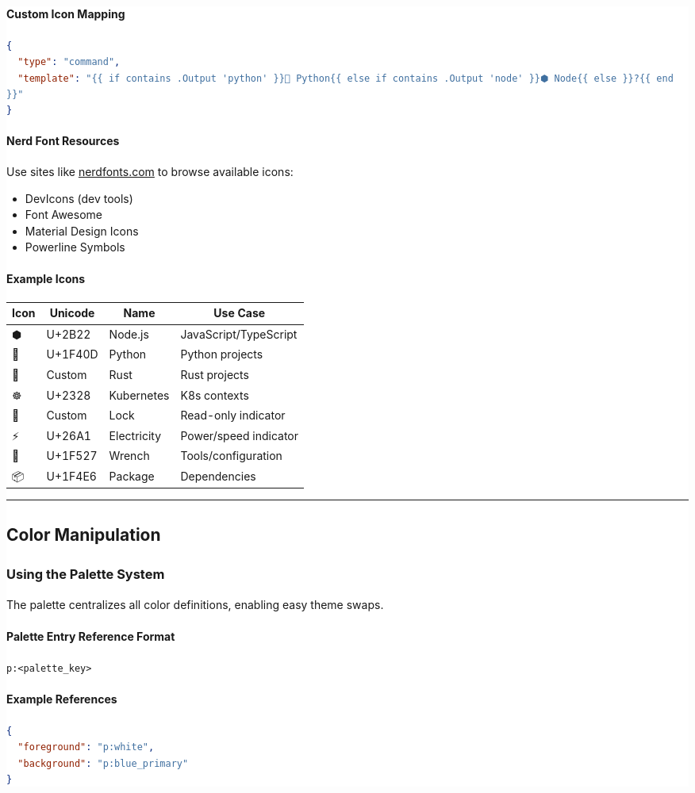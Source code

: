 #### Custom Icon Mapping

```json
{
  "type": "command",
  "template": "{{ if contains .Output 'python' }}🐍 Python{{ else if contains .Output 'node' }}⬢ Node{{ else }}?{{ end }}"
}
```

#### Nerd Font Resources

Use sites like [nerdfonts.com](https://nerdfonts.com) to browse available icons:
- DevIcons (dev tools)
- Font Awesome
- Material Design Icons
- Powerline Symbols

#### Example Icons

| Icon | Unicode | Name | Use Case |
|------|---------|------|----------|
| ⬢ | U+2B22 | Node.js | JavaScript/TypeScript |
| 🐍 | U+1F40D | Python | Python projects |
| 󰌠 | Custom | Rust | Rust projects |
| ☸ | U+2328 | Kubernetes | K8s contexts |
| 󰔒 | Custom | Lock | Read-only indicator |
| ⚡ | U+26A1 | Electricity | Power/speed indicator |
| 🔧 | U+1F527 | Wrench | Tools/configuration |
| 📦 | U+1F4E6 | Package | Dependencies |

---

## Color Manipulation

### Using the Palette System

The palette centralizes all color definitions, enabling easy theme swaps.

#### Palette Entry Reference Format

```
p:<palette_key>
```

#### Example References

```json
{
  "foreground": "p:white",
  "background": "p:blue_primary"
}
```
